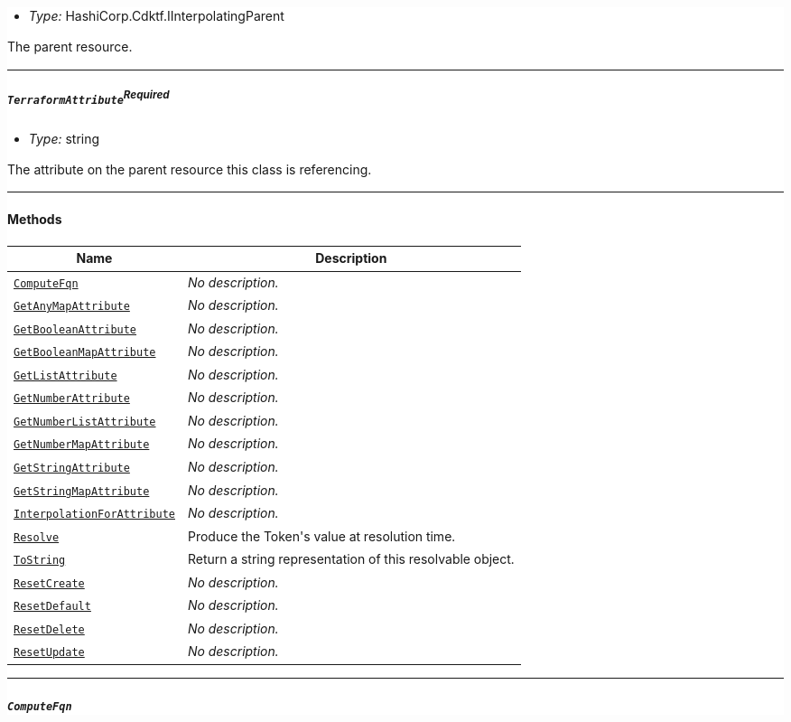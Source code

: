 - *Type:* HashiCorp.Cdktf.IInterpolatingParent

The parent resource.

---

##### `TerraformAttribute`<sup>Required</sup> <a name="TerraformAttribute" id="@cdktf/provider-ionoscloud.dataIonoscloudDatacenter.DataIonoscloudDatacenterTimeoutsOutputReference.Initializer.parameter.terraformAttribute"></a>

- *Type:* string

The attribute on the parent resource this class is referencing.

---

#### Methods <a name="Methods" id="Methods"></a>

| **Name** | **Description** |
| --- | --- |
| <code><a href="#@cdktf/provider-ionoscloud.dataIonoscloudDatacenter.DataIonoscloudDatacenterTimeoutsOutputReference.computeFqn">ComputeFqn</a></code> | *No description.* |
| <code><a href="#@cdktf/provider-ionoscloud.dataIonoscloudDatacenter.DataIonoscloudDatacenterTimeoutsOutputReference.getAnyMapAttribute">GetAnyMapAttribute</a></code> | *No description.* |
| <code><a href="#@cdktf/provider-ionoscloud.dataIonoscloudDatacenter.DataIonoscloudDatacenterTimeoutsOutputReference.getBooleanAttribute">GetBooleanAttribute</a></code> | *No description.* |
| <code><a href="#@cdktf/provider-ionoscloud.dataIonoscloudDatacenter.DataIonoscloudDatacenterTimeoutsOutputReference.getBooleanMapAttribute">GetBooleanMapAttribute</a></code> | *No description.* |
| <code><a href="#@cdktf/provider-ionoscloud.dataIonoscloudDatacenter.DataIonoscloudDatacenterTimeoutsOutputReference.getListAttribute">GetListAttribute</a></code> | *No description.* |
| <code><a href="#@cdktf/provider-ionoscloud.dataIonoscloudDatacenter.DataIonoscloudDatacenterTimeoutsOutputReference.getNumberAttribute">GetNumberAttribute</a></code> | *No description.* |
| <code><a href="#@cdktf/provider-ionoscloud.dataIonoscloudDatacenter.DataIonoscloudDatacenterTimeoutsOutputReference.getNumberListAttribute">GetNumberListAttribute</a></code> | *No description.* |
| <code><a href="#@cdktf/provider-ionoscloud.dataIonoscloudDatacenter.DataIonoscloudDatacenterTimeoutsOutputReference.getNumberMapAttribute">GetNumberMapAttribute</a></code> | *No description.* |
| <code><a href="#@cdktf/provider-ionoscloud.dataIonoscloudDatacenter.DataIonoscloudDatacenterTimeoutsOutputReference.getStringAttribute">GetStringAttribute</a></code> | *No description.* |
| <code><a href="#@cdktf/provider-ionoscloud.dataIonoscloudDatacenter.DataIonoscloudDatacenterTimeoutsOutputReference.getStringMapAttribute">GetStringMapAttribute</a></code> | *No description.* |
| <code><a href="#@cdktf/provider-ionoscloud.dataIonoscloudDatacenter.DataIonoscloudDatacenterTimeoutsOutputReference.interpolationForAttribute">InterpolationForAttribute</a></code> | *No description.* |
| <code><a href="#@cdktf/provider-ionoscloud.dataIonoscloudDatacenter.DataIonoscloudDatacenterTimeoutsOutputReference.resolve">Resolve</a></code> | Produce the Token's value at resolution time. |
| <code><a href="#@cdktf/provider-ionoscloud.dataIonoscloudDatacenter.DataIonoscloudDatacenterTimeoutsOutputReference.toString">ToString</a></code> | Return a string representation of this resolvable object. |
| <code><a href="#@cdktf/provider-ionoscloud.dataIonoscloudDatacenter.DataIonoscloudDatacenterTimeoutsOutputReference.resetCreate">ResetCreate</a></code> | *No description.* |
| <code><a href="#@cdktf/provider-ionoscloud.dataIonoscloudDatacenter.DataIonoscloudDatacenterTimeoutsOutputReference.resetDefault">ResetDefault</a></code> | *No description.* |
| <code><a href="#@cdktf/provider-ionoscloud.dataIonoscloudDatacenter.DataIonoscloudDatacenterTimeoutsOutputReference.resetDelete">ResetDelete</a></code> | *No description.* |
| <code><a href="#@cdktf/provider-ionoscloud.dataIonoscloudDatacenter.DataIonoscloudDatacenterTimeoutsOutputReference.resetUpdate">ResetUpdate</a></code> | *No description.* |

---

##### `ComputeFqn` <a name="ComputeFqn" id="@cdktf/provider-ionoscloud.dataIonoscloudDatacenter.DataIonoscloudDatacenterTimeoutsOutputReference.computeFqn"></a>
